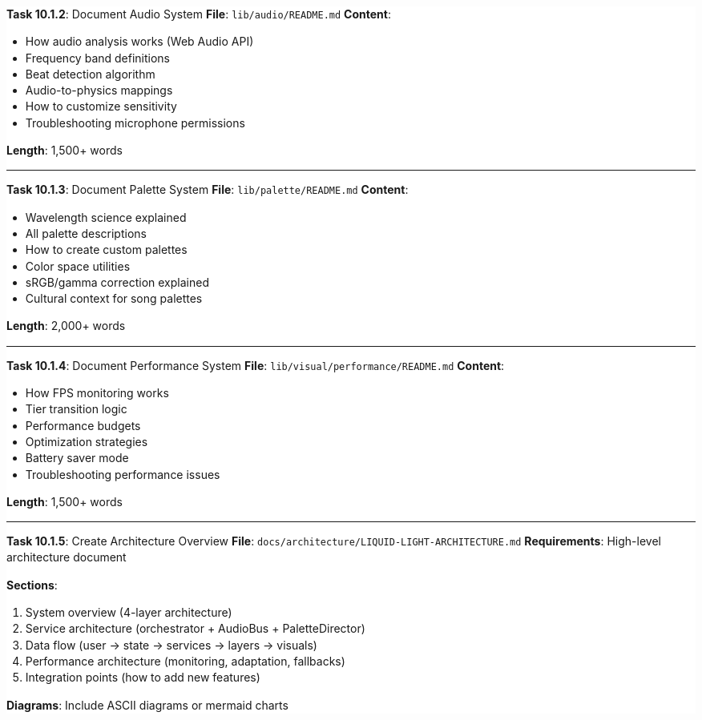 
**Task 10.1.2**: Document Audio System
**File**: `lib/audio/README.md`
**Content**:
- How audio analysis works (Web Audio API)
- Frequency band definitions
- Beat detection algorithm
- Audio-to-physics mappings
- How to customize sensitivity
- Troubleshooting microphone permissions

**Length**: 1,500+ words

---

**Task 10.1.3**: Document Palette System
**File**: `lib/palette/README.md`
**Content**:
- Wavelength science explained
- All palette descriptions
- How to create custom palettes
- Color space utilities
- sRGB/gamma correction explained
- Cultural context for song palettes

**Length**: 2,000+ words

---

**Task 10.1.4**: Document Performance System
**File**: `lib/visual/performance/README.md`
**Content**:
- How FPS monitoring works
- Tier transition logic
- Performance budgets
- Optimization strategies
- Battery saver mode
- Troubleshooting performance issues

**Length**: 1,500+ words

---

**Task 10.1.5**: Create Architecture Overview
**File**: `docs/architecture/LIQUID-LIGHT-ARCHITECTURE.md`
**Requirements**: High-level architecture document

**Sections**:
1. System overview (4-layer architecture)
2. Service architecture (orchestrator + AudioBus + PaletteDirector)
3. Data flow (user → state → services → layers → visuals)
4. Performance architecture (monitoring, adaptation, fallbacks)
5. Integration points (how to add new features)

**Diagrams**: Include ASCII diagrams or mermaid charts
